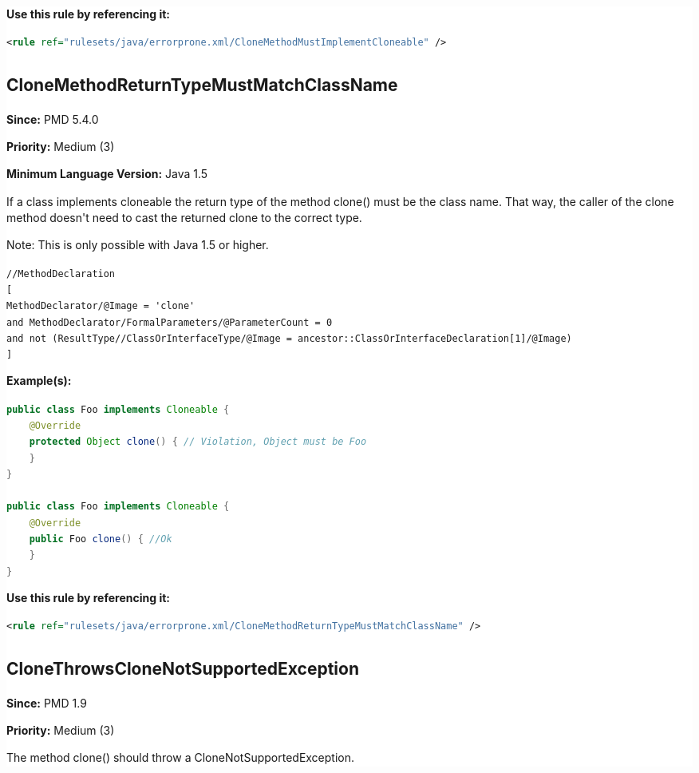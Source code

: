**Use this rule by referencing it:**
``` xml
<rule ref="rulesets/java/errorprone.xml/CloneMethodMustImplementCloneable" />
```

## CloneMethodReturnTypeMustMatchClassName

**Since:** PMD 5.4.0

**Priority:** Medium (3)

**Minimum Language Version:** Java 1.5

If a class implements cloneable the return type of the method clone() must be the class name. That way, the caller
of the clone method doesn't need to cast the returned clone to the correct type.

Note: This is only possible with Java 1.5 or higher.

```
//MethodDeclaration
[
MethodDeclarator/@Image = 'clone'
and MethodDeclarator/FormalParameters/@ParameterCount = 0
and not (ResultType//ClassOrInterfaceType/@Image = ancestor::ClassOrInterfaceDeclaration[1]/@Image)
]
```

**Example(s):**

``` java
public class Foo implements Cloneable {
    @Override
    protected Object clone() { // Violation, Object must be Foo
    }
}

public class Foo implements Cloneable {
    @Override
    public Foo clone() { //Ok
    }
}
```

**Use this rule by referencing it:**
``` xml
<rule ref="rulesets/java/errorprone.xml/CloneMethodReturnTypeMustMatchClassName" />
```

## CloneThrowsCloneNotSupportedException

**Since:** PMD 1.9

**Priority:** Medium (3)

The method clone() should throw a CloneNotSupportedException.
